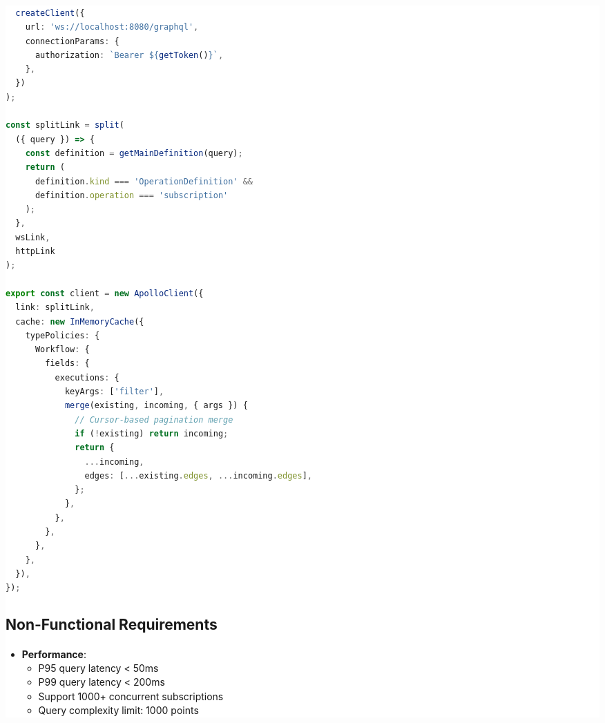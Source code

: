 ```typescript
  createClient({
    url: 'ws://localhost:8080/graphql',
    connectionParams: {
      authorization: `Bearer ${getToken()}`,
    },
  })
);

const splitLink = split(
  ({ query }) => {
    const definition = getMainDefinition(query);
    return (
      definition.kind === 'OperationDefinition' &&
      definition.operation === 'subscription'
    );
  },
  wsLink,
  httpLink
);

export const client = new ApolloClient({
  link: splitLink,
  cache: new InMemoryCache({
    typePolicies: {
      Workflow: {
        fields: {
          executions: {
            keyArgs: ['filter'],
            merge(existing, incoming, { args }) {
              // Cursor-based pagination merge
              if (!existing) return incoming;
              return {
                ...incoming,
                edges: [...existing.edges, ...incoming.edges],
              };
            },
          },
        },
      },
    },
  }),
});
```

## Non-Functional Requirements

- **Performance**:
  - P95 query latency < 50ms
  - P99 query latency < 200ms
  - Support 1000+ concurrent subscriptions
  - Query complexity limit: 1000 points
